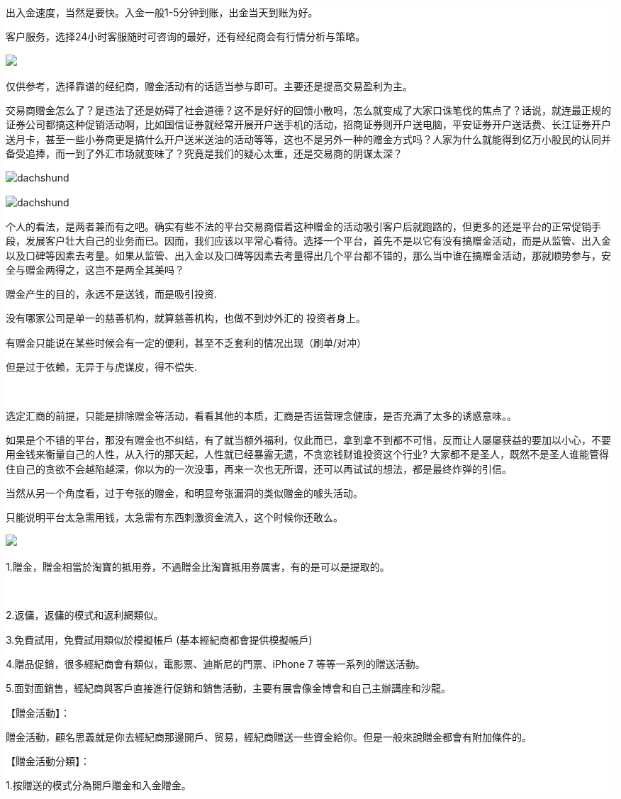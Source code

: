 ​出入金速度，当然是要快。入金一般1-5分钟到账，出金当天到账为好。

客户服务，选择24小时客服随时可咨询的最好，还有经纪商会有行情分析与策略。​

![](https://cdn.fendou.la/funstoutiao/2020/12/184042971.jpg)

​仅供参考，选择靠谱的经纪商，赠金活动有的话适当参与即可。主要还是提高交易盈利为主。

交易商赠金怎么了？是违法了还是妨碍了社会道德？这不是好好的回馈小散吗，怎么就变成了大家口诛笔伐的焦点了？话说，就连最正规的证券公司都搞这种促销活动啊，比如国信证券就经常开展开户送手机的活动，招商证券则开户送电脑，平安证券开户送话费、长江证券开户送月卡，甚至一些小券商更是搞什么开户送米送油的活动等等，这也不是另外一种的赠金方式吗？人家为什么就能得到亿万小股民的认同并备受追捧，而一到了外汇市场就变味了？究竟是我们的疑心太重，还是交易商的阴谋太深？

![dachshund](https://cdn.fendou.la/funstoutiao/2020/12/151311756.png)

![dachshund](https://cdn.fendou.la/funstoutiao/2020/12/151325631.png)

个人的看法，是两者兼而有之吧。确实有些不法的平台交易商借着这种赠金的活动吸引客户后就跑路的，但更多的还是平台的正常促销手段，发展客户壮大自己的业务而已。因而，我们应该以平常心看待。选择一个平台，首先不是以它有没有搞赠金活动，而是从监管、出入金以及口碑等因素去考量。如果从监管、出入金以及口碑等因素去考量得出几个平台都不错的，那么当中谁在搞赠金活动，那就顺势参与，安全与赠金两得之，这岂不是两全其美吗？

赠金产生的目的，永远不是送钱，而是吸引投资.

没有哪家公司是单一的慈善机构，就算慈善机构，也做不到炒外汇的 投资者身上。

​有赠金只能说在某些时候会有一定的便利，甚至不乏套利的情况出现（刷单/对冲）

但是过于依赖，无异于与虎谋皮，得不偿失.

​

选定汇商的前提，只能是排除赠金等活动，看看其他的本质，汇商是否运营理念健康，是否充满了太多的诱惑意味。。

如果是个不错的平台，那没有赠金也不纠结，有了就当额外福利，仅此而已，拿到拿不到都不可惜，反而让人屡屡获益的要加以小心，不要用金钱来衡量自己的人性，从入行的那天起，人性就已经暴露无遗，不贪恋钱财谁投资这个行业? 大家都不是圣人，既然不是圣人谁能管得住自己的贪欲不会越陷越深，你以为的一次没事，再来一次也无所谓，还可以再试试的想法，都是最终炸弹的引信。

当然从另一个角度看，过于夸张的赠金，和明显夸张漏洞的类似赠金的噱头活动。

​只能说明平台太急需用钱，太急需有东西刺激资金流入，这个时候你还敢么。

![](https://cdn.fendou.la/funstoutiao/2020/12/154910807.jpg)

  

1.贈金，贈金相當於淘寶的抵用券，不過贈金比淘寶抵用券厲害，有的是可以是提取的。

​

2.返傭，返傭的模式和返利網類似。

3.免費試用，免費試用類似於模擬帳戶 (基本經紀商都會提供模擬帳戶)

4.贈品促銷，很多經紀商會有類似，電影票、迪斯尼的門票、iPhone 7 等等一系列的贈送活動。

5.面對面銷售，經紀商與客戶直接進行促銷和銷售活動，主要有展會像金博會和自己主辦講座和沙龍。

【贈金活動】：

贈金活動，顧名思義就是你去經紀商那邊開戶、贸易，經紀商贈送一些資金給你。但是一般來說贈金都會有附加條件的。

【贈金活動分類】：

1.按贈送的模式分為開戶贈金和入金贈金。
